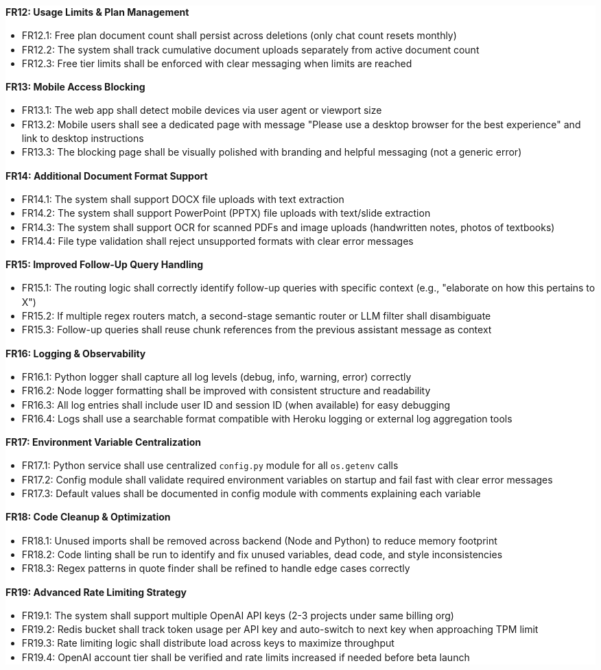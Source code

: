 **FR12: Usage Limits & Plan Management**
- FR12.1: Free plan document count shall persist across deletions (only chat count resets monthly)
- FR12.2: The system shall track cumulative document uploads separately from active document count
- FR12.3: Free tier limits shall be enforced with clear messaging when limits are reached

**FR13: Mobile Access Blocking**
- FR13.1: The web app shall detect mobile devices via user agent or viewport size
- FR13.2: Mobile users shall see a dedicated page with message "Please use a desktop browser for the best experience" and link to desktop instructions
- FR13.3: The blocking page shall be visually polished with branding and helpful messaging (not a generic error)

**FR14: Additional Document Format Support**
- FR14.1: The system shall support DOCX file uploads with text extraction
- FR14.2: The system shall support PowerPoint (PPTX) file uploads with text/slide extraction
- FR14.3: The system shall support OCR for scanned PDFs and image uploads (handwritten notes, photos of textbooks)
- FR14.4: File type validation shall reject unsupported formats with clear error messages

**FR15: Improved Follow-Up Query Handling**
- FR15.1: The routing logic shall correctly identify follow-up queries with specific context (e.g., "elaborate on how this pertains to X")
- FR15.2: If multiple regex routers match, a second-stage semantic router or LLM filter shall disambiguate
- FR15.3: Follow-up queries shall reuse chunk references from the previous assistant message as context

**FR16: Logging & Observability**
- FR16.1: Python logger shall capture all log levels (debug, info, warning, error) correctly
- FR16.2: Node logger formatting shall be improved with consistent structure and readability
- FR16.3: All log entries shall include user ID and session ID (when available) for easy debugging
- FR16.4: Logs shall use a searchable format compatible with Heroku logging or external log aggregation tools

**FR17: Environment Variable Centralization**
- FR17.1: Python service shall use centralized `config.py` module for all `os.getenv` calls
- FR17.2: Config module shall validate required environment variables on startup and fail fast with clear error messages
- FR17.3: Default values shall be documented in config module with comments explaining each variable

**FR18: Code Cleanup & Optimization**
- FR18.1: Unused imports shall be removed across backend (Node and Python) to reduce memory footprint
- FR18.2: Code linting shall be run to identify and fix unused variables, dead code, and style inconsistencies
- FR18.3: Regex patterns in quote finder shall be refined to handle edge cases correctly

**FR19: Advanced Rate Limiting Strategy**
- FR19.1: The system shall support multiple OpenAI API keys (2-3 projects under same billing org)
- FR19.2: Redis bucket shall track token usage per API key and auto-switch to next key when approaching TPM limit
- FR19.3: Rate limiting logic shall distribute load across keys to maximize throughput
- FR19.4: OpenAI account tier shall be verified and rate limits increased if needed before beta launch
